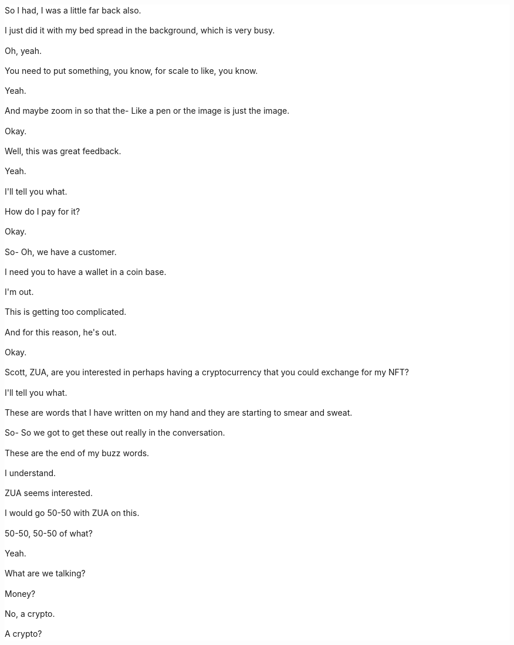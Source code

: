 So I had, I was a little far back also.

I just did it with my bed spread in the background, which is very busy.

Oh, yeah.

You need to put something, you know, for scale to like, you know.

Yeah.

And maybe zoom in so that the- Like a pen or the image is just the image.

Okay.

Well, this was great feedback.

Yeah.

I'll tell you what.

How do I pay for it?

Okay.

So- Oh, we have a customer.

I need you to have a wallet in a coin base.

I'm out.

This is getting too complicated.

And for this reason, he's out.

Okay.

Scott, ZUA, are you interested in perhaps having a cryptocurrency that you could exchange for my NFT?

I'll tell you what.

These are words that I have written on my hand and they are starting to smear and sweat.

So- So we got to get these out really in the conversation.

These are the end of my buzz words.

I understand.

ZUA seems interested.

I would go 50-50 with ZUA on this.

50-50, 50-50 of what?

Yeah.

What are we talking?

Money?

No, a crypto.

A crypto?

